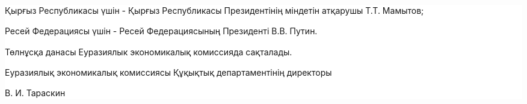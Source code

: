 Қырғыз Республикасы үшін - Қырғыз Республикасы Президентінің міндетін атқарушы Т.Т. Мамытов;

Ресей Федерациясы үшін - Ресей Федерациясының Президенті В.В. Путин.

Төлнұсқа данасы Еуразиялык экономикалық комиссияда сақталады.

Еуразиялық экономикалық комиссиясы Құқықтық департаментінің директоры

В. И. Тараскин

